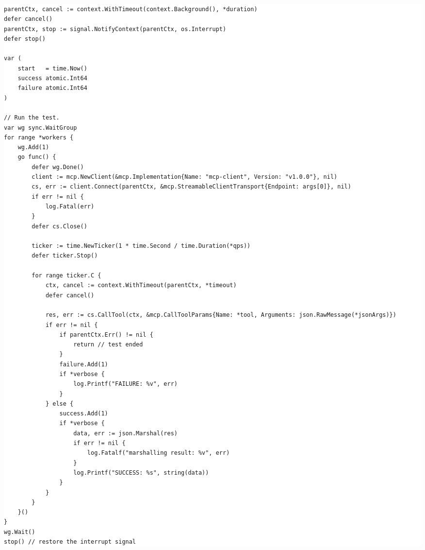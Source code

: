 	parentCtx, cancel := context.WithTimeout(context.Background(), *duration)
	defer cancel()
	parentCtx, stop := signal.NotifyContext(parentCtx, os.Interrupt)
	defer stop()

	var (
		start   = time.Now()
		success atomic.Int64
		failure atomic.Int64
	)

	// Run the test.
	var wg sync.WaitGroup
	for range *workers {
		wg.Add(1)
		go func() {
			defer wg.Done()
			client := mcp.NewClient(&mcp.Implementation{Name: "mcp-client", Version: "v1.0.0"}, nil)
			cs, err := client.Connect(parentCtx, &mcp.StreamableClientTransport{Endpoint: args[0]}, nil)
			if err != nil {
				log.Fatal(err)
			}
			defer cs.Close()

			ticker := time.NewTicker(1 * time.Second / time.Duration(*qps))
			defer ticker.Stop()

			for range ticker.C {
				ctx, cancel := context.WithTimeout(parentCtx, *timeout)
				defer cancel()

				res, err := cs.CallTool(ctx, &mcp.CallToolParams{Name: *tool, Arguments: json.RawMessage(*jsonArgs)})
				if err != nil {
					if parentCtx.Err() != nil {
						return // test ended
					}
					failure.Add(1)
					if *verbose {
						log.Printf("FAILURE: %v", err)
					}
				} else {
					success.Add(1)
					if *verbose {
						data, err := json.Marshal(res)
						if err != nil {
							log.Fatalf("marshalling result: %v", err)
						}
						log.Printf("SUCCESS: %s", string(data))
					}
				}
			}
		}()
	}
	wg.Wait()
	stop() // restore the interrupt signal
